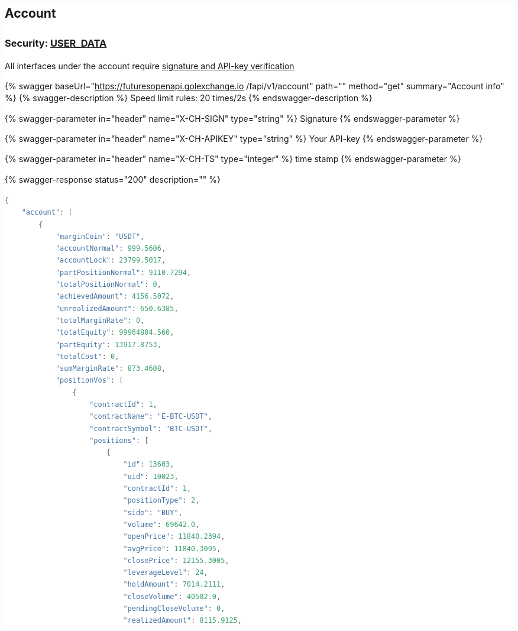 ## Account <a href="#zhang-hu" id="zhang-hu"></a>

### Security: [USER\_DATA](https://exdocs.gitbook.io/v/general-info#jie-kou-jian-quan-lei-xing)​ <a href="#an-quan-lei-xing-userdata" id="an-quan-lei-xing-userdata"></a>

All interfaces under the account require [signature and API-key verification​](https://exdocs.gitbook.io/v/v/english/general-info#signed-trade-yu-userdata-endpoint-security)

{% swagger baseUrl="https://futuresopenapi.golexchange.io /fapi/v1/account" path="" method="get" summary="Account info" %}
{% swagger-description %}
Speed limit rules: 20 times/2s
{% endswagger-description %}

{% swagger-parameter in="header" name="X-CH-SIGN" type="string" %}
Signature
{% endswagger-parameter %}

{% swagger-parameter in="header" name="X-CH-APIKEY" type="string" %}
Your API-key
{% endswagger-parameter %}

{% swagger-parameter in="header" name="X-CH-TS" type="integer" %}
time stamp
{% endswagger-parameter %}

{% swagger-response status="200" description="" %}
```java
{
    "account": [
        {
            "marginCoin": "USDT",
            "accountNormal": 999.5606,
            "accountLock": 23799.5017,
            "partPositionNormal": 9110.7294,
            "totalPositionNormal": 0,
            "achievedAmount": 4156.5072,
            "unrealizedAmount": 650.6385,
            "totalMarginRate": 0,
            "totalEquity": 99964804.560,
            "partEquity": 13917.8753,
            "totalCost": 0,
            "sumMarginRate": 873.4608,
            "positionVos": [
                {
                    "contractId": 1,
                    "contractName": "E-BTC-USDT",
                    "contractSymbol": "BTC-USDT",
                    "positions": [
                        {
                            "id": 13603,
                            "uid": 10023,
                            "contractId": 1,
                            "positionType": 2,
                            "side": "BUY",
                            "volume": 69642.0,
                            "openPrice": 11840.2394,
                            "avgPrice": 11840.3095,
                            "closePrice": 12155.3005,
                            "leverageLevel": 24,
                            "holdAmount": 7014.2111,
                            "closeVolume": 40502.0,
                            "pendingCloseVolume": 0,
                            "realizedAmount": 8115.9125,
```